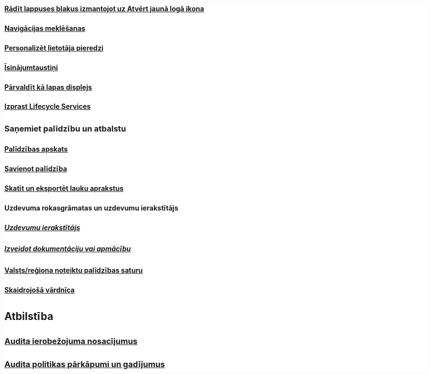 #### [Rādīt lappuses blakus izmantojot uz Atvērt jaunā logā ikona](/dynamics365/unified-operations/fin-and-ops/get-started/display-pages-side-by-side?toc=/dynamics365/unified-operations/financials/toc.json)
#### [Navigācijas meklēšanas](/dynamics365/unified-operations/fin-and-ops/get-started/navigation-search?toc=/dynamics365/unified-operations/financials/toc.json)
#### [Personalizēt lietotāja pieredzi](/dynamics365/unified-operations/fin-and-ops/get-started/personalize-user-experience?toc=/dynamics365/unified-operations/financials/toc.json)
#### [Īsinājumtaustiņi](/dynamics365/unified-operations/fin-and-ops/get-started/shortcut-keys?toc=/dynamics365/unified-operations/financials/toc.json)
#### [Pārvaldīt kā lapas displejs](/dynamics365/unified-operations/fin-and-ops/get-started/window-management?toc=/dynamics365/unified-operations/financials/toc.json)
#### [Izprast Lifecycle Services](/dynamics365/unified-operations/dev-itpro/lifecycle-services/lcs-works-lcs?toc=/dynamics365/unified-operations/financials/toc.json)

### Saņemiet palīdzību un atbalstu
#### [Palīdzības apskats](/dynamics365/unified-operations/dev-itpro/get-started/help-overview?toc=/dynamics365/unified-operations/financials/toc.json)
#### [Savienot palīdzība](/dynamics365/unified-operations/dev-itpro/get-started/help-connect?toc=/dynamics365/unified-operations/financials/toc.json)
#### [Skatīt un eksportēt lauku aprakstus](/dynamics365/unified-operations/fin-and-ops/get-started/view-export-field-descriptions?toc=/dynamics365/unified-operations/financials/toc.json)
#### Uzdevuma rokasgrāmatas un uzdevumu ierakstītājs
##### [Uzdevumu ierakstītājs](/dynamics365/unified-operations/dev-itpro/user-interface/task-recorder?toc=/dynamics365/unified-operations/financials/toc.json)
##### [Izveidot dokumentāciju vai apmācību](/dynamics365/unified-operations/dev-itpro/user-interface/task-recorder?toc=/dynamics365/unified-operations/financials/toc.json)
#### [Valsts/reģiona noteiktu palīdzības saturu](/dynamics365/unified-operations/dev-itpro/lcs-solutions/country-region?toc=/dynamics365/unified-operations/financials/toc.json)
#### [Skaidrojošā vārdnīca](/dynamics365/unified-operations/fin-and-ops/get-started/glossary?toc=/dynamics365/unified-operations/financials/toc.json)

## Atbilstība
### [Audita ierobežojuma nosacījumus](/dynamics365/unified-operations/financials/general-ledger/audit-policy-rules?toc=/dynamics365/unified-operations/financials/toc.json)
### [Audita politikas pārkāpumi un gadījumus](/dynamics365/unified-operations/financials/general-ledger/audit-policy-violations-cases?toc=/dynamics365/unified-operations/financials/toc.json)
